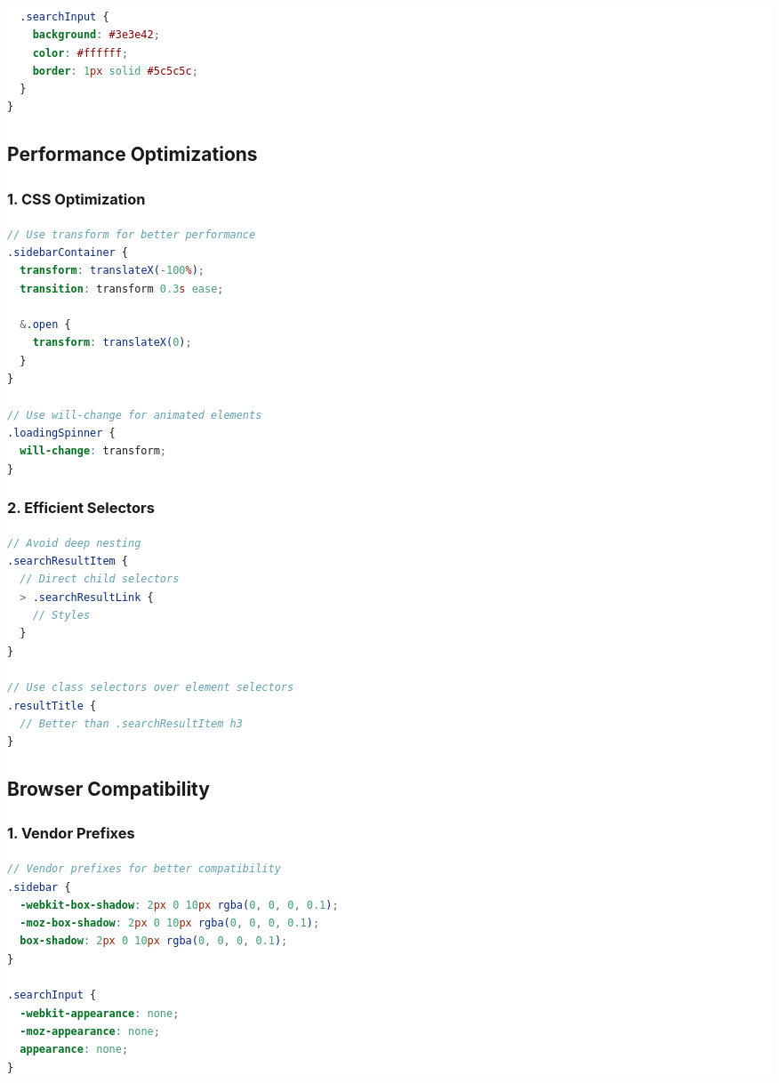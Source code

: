 ```scss
  .searchInput {
    background: #3e3e42;
    color: #ffffff;
    border: 1px solid #5c5c5c;
  }
}
```

## Performance Optimizations

### 1. CSS Optimization

```scss
// Use transform for better performance
.sidebarContainer {
  transform: translateX(-100%);
  transition: transform 0.3s ease;
  
  &.open {
    transform: translateX(0);
  }
}

// Use will-change for animated elements
.loadingSpinner {
  will-change: transform;
}
```

### 2. Efficient Selectors

```scss
// Avoid deep nesting
.searchResultItem {
  // Direct child selectors
  > .searchResultLink {
    // Styles
  }
}

// Use class selectors over element selectors
.resultTitle {
  // Better than .searchResultItem h3
}
```

## Browser Compatibility

### 1. Vendor Prefixes

```scss
// Vendor prefixes for better compatibility
.sidebar {
  -webkit-box-shadow: 2px 0 10px rgba(0, 0, 0, 0.1);
  -moz-box-shadow: 2px 0 10px rgba(0, 0, 0, 0.1);
  box-shadow: 2px 0 10px rgba(0, 0, 0, 0.1);
}

.searchInput {
  -webkit-appearance: none;
  -moz-appearance: none;
  appearance: none;
}
```